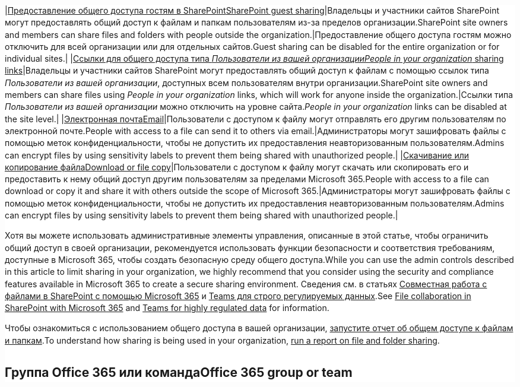 |[<span data-ttu-id="4f864-121">Предоставление общего доступа гостям в SharePoint</span><span class="sxs-lookup"><span data-stu-id="4f864-121">SharePoint guest sharing</span></span>](#sharepoint-guest-sharing)|<span data-ttu-id="4f864-122">Владельцы и участники сайтов SharePoint могут предоставлять общий доступ к файлам и папкам пользователям из-за пределов организации.</span><span class="sxs-lookup"><span data-stu-id="4f864-122">SharePoint site owners and members can share files and folders with people outside the organization.</span></span>|<span data-ttu-id="4f864-123">Предоставление общего доступа гостям можно отключить для всей организации или для отдельных сайтов.</span><span class="sxs-lookup"><span data-stu-id="4f864-123">Guest sharing can be disabled for the entire organization or for individual sites.</span></span>|
|[<span data-ttu-id="4f864-124">Ссылки для общего доступа типа *Пользователи из вашей организации*</span><span class="sxs-lookup"><span data-stu-id="4f864-124">*People in your organization* sharing links</span></span>](#people-in-your-organization-sharing-links)|<span data-ttu-id="4f864-125">Владельцы и участники сайтов SharePoint могут предоставлять общий доступ к файлам с помощью ссылок типа *Пользователи из вашей организации*, доступных всем пользователям внутри организации.</span><span class="sxs-lookup"><span data-stu-id="4f864-125">SharePoint site owners and members can share files using *People in your organization* links, which will work for anyone inside the organization.</span></span>|<span data-ttu-id="4f864-126">Ссылки типа *Пользователи из вашей организации* можно отключить на уровне сайта.</span><span class="sxs-lookup"><span data-stu-id="4f864-126">*People in your organization* links can be disabled at the site level.</span></span>|
|[<span data-ttu-id="4f864-127">Электронная почта</span><span class="sxs-lookup"><span data-stu-id="4f864-127">Email</span></span>](#email)|<span data-ttu-id="4f864-128">Пользователи с доступом к файлу могут отправлять его другим пользователям по электронной почте.</span><span class="sxs-lookup"><span data-stu-id="4f864-128">People with access to a file can send it to others via email.</span></span>|<span data-ttu-id="4f864-129">Администраторы могут зашифровать файлы с помощью меток конфиденциальности, чтобы не допустить их предоставления неавторизованным пользователям.</span><span class="sxs-lookup"><span data-stu-id="4f864-129">Admins can encrypt files by using sensitivity labels to prevent them being shared with unauthorized people.</span></span>|
|[<span data-ttu-id="4f864-130">Скачивание или копирование файла</span><span class="sxs-lookup"><span data-stu-id="4f864-130">Download or file copy</span></span>](#download-or-file-copy)|<span data-ttu-id="4f864-131">Пользователи с доступом к файлу могут скачать или скопировать его и предоставить к нему общий доступ другим пользователям за пределами Microsoft 365.</span><span class="sxs-lookup"><span data-stu-id="4f864-131">People with access to a file can download or copy it and share it with others outside the scope of Microsoft 365.</span></span>|<span data-ttu-id="4f864-132">Администраторы могут зашифровать файлы с помощью меток конфиденциальности, чтобы не допустить их предоставления неавторизованным пользователям.</span><span class="sxs-lookup"><span data-stu-id="4f864-132">Admins can encrypt files by using sensitivity labels to prevent them being shared with unauthorized people.</span></span>|

<span data-ttu-id="4f864-133">Хотя вы можете использовать административные элементы управления, описанные в этой статье, чтобы ограничить общий доступ в своей организации, рекомендуется использовать функции безопасности и соответствия требованиям, доступные в Microsoft 365, чтобы создать безопасную среду общего доступа.</span><span class="sxs-lookup"><span data-stu-id="4f864-133">While you can use the admin controls described in this article to limit sharing in your organization, we highly recommend that you consider using the security and compliance features available in Microsoft 365 to create a secure sharing environment.</span></span> <span data-ttu-id="4f864-134">Сведения см. в статьях [Совместная работа с файлами в SharePoint с помощью Microsoft 365](https://docs.microsoft.com/sharepoint/deploy-file-collaboration) и [Teams для строго регулируемых данных](https://docs.microsoft.com/microsoft-365/enterprise/secure-teams-highly-regulated-data-scenario).</span><span class="sxs-lookup"><span data-stu-id="4f864-134">See [File collaboration in SharePoint with Microsoft 365](https://docs.microsoft.com/sharepoint/deploy-file-collaboration) and [Teams for highly regulated data](https://docs.microsoft.com/microsoft-365/enterprise/secure-teams-highly-regulated-data-scenario) for information.</span></span>

<span data-ttu-id="4f864-135">Чтобы ознакомиться с использованием общего доступа в вашей организации, [запустите отчет об общем доступе к файлам и папкам](https://docs.microsoft.com/sharepoint/sharing-reports).</span><span class="sxs-lookup"><span data-stu-id="4f864-135">To understand how sharing is being used in your organization, [run a report on file and folder sharing](https://docs.microsoft.com/sharepoint/sharing-reports).</span></span>

## <a name="office-365-group-or-team"></a><span data-ttu-id="4f864-136">Группа Office 365 или команда</span><span class="sxs-lookup"><span data-stu-id="4f864-136">Office 365 group or team</span></span>
